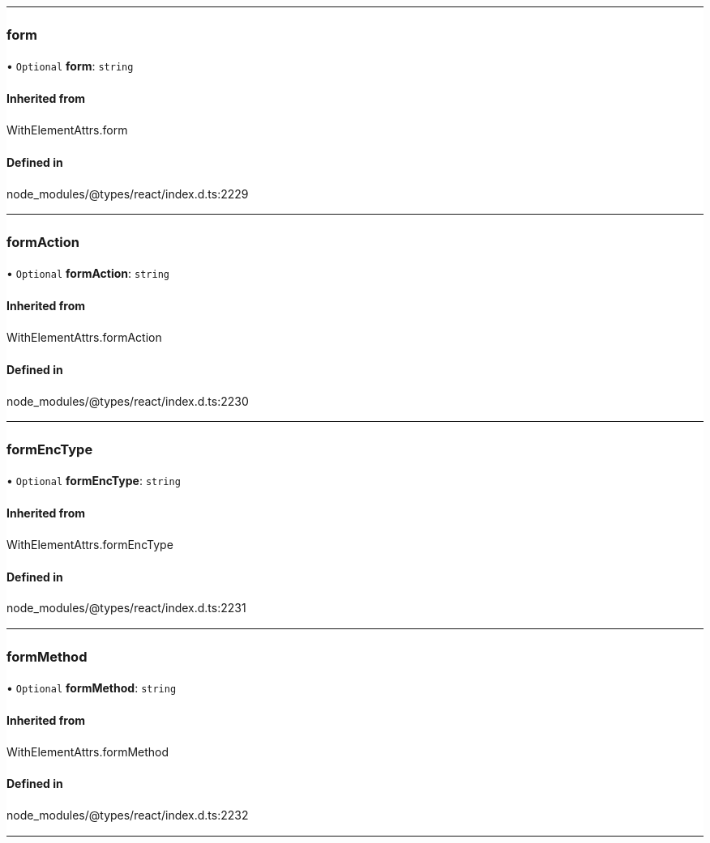 ___

### form

• `Optional` **form**: `string`

#### Inherited from

WithElementAttrs.form

#### Defined in

node_modules/@types/react/index.d.ts:2229

___

### formAction

• `Optional` **formAction**: `string`

#### Inherited from

WithElementAttrs.formAction

#### Defined in

node_modules/@types/react/index.d.ts:2230

___

### formEncType

• `Optional` **formEncType**: `string`

#### Inherited from

WithElementAttrs.formEncType

#### Defined in

node_modules/@types/react/index.d.ts:2231

___

### formMethod

• `Optional` **formMethod**: `string`

#### Inherited from

WithElementAttrs.formMethod

#### Defined in

node_modules/@types/react/index.d.ts:2232

___
